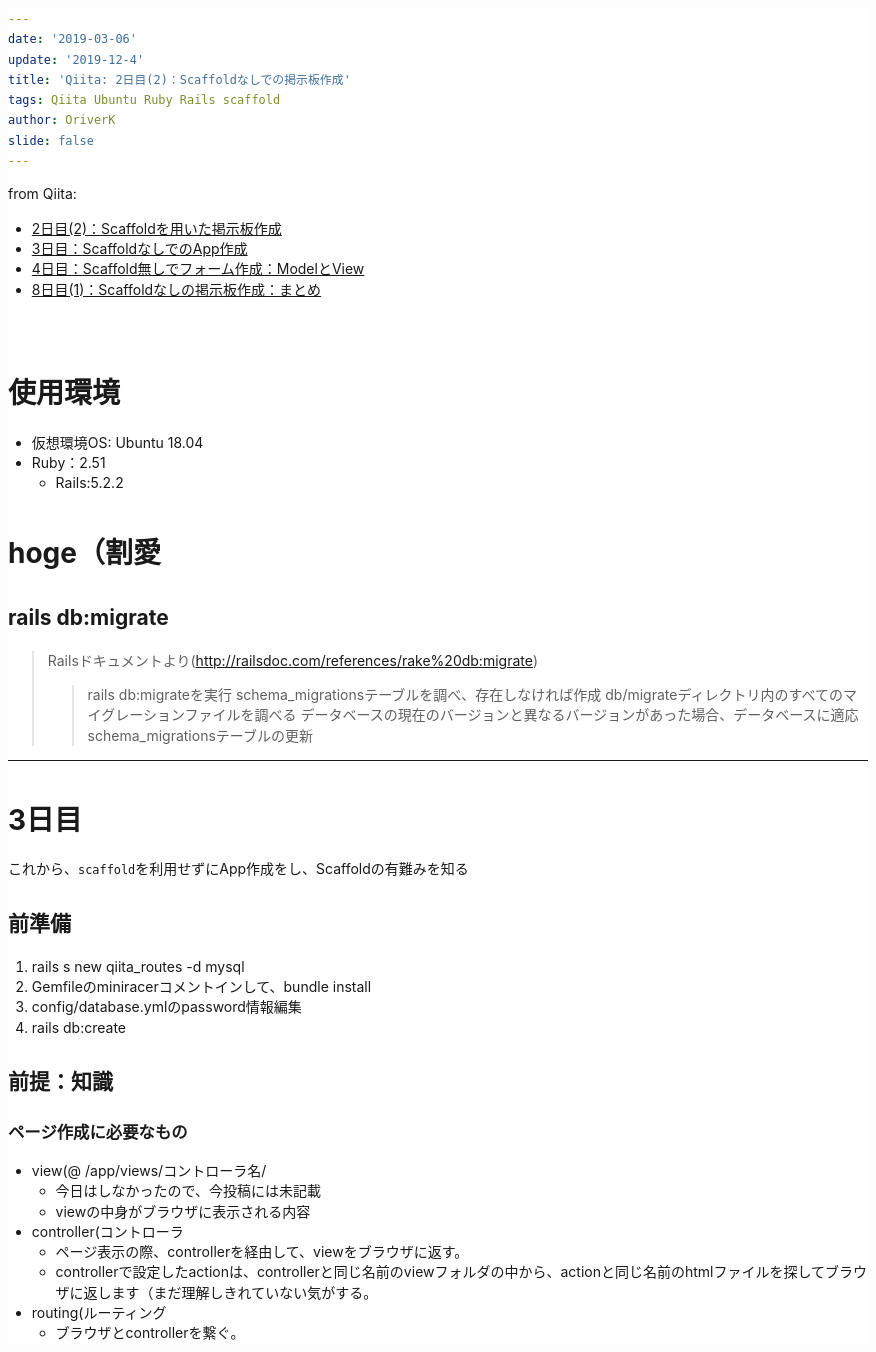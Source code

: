 ```yaml
---
date: '2019-03-06'
update: '2019-12-4'
title: 'Qiita: 2日目(2)：Scaffoldなしでの掲示板作成'
tags: Qiita Ubuntu Ruby Rails scaffold
author: OriverK
slide: false
---
```


from Qiita:
- [2日目(2)：Scaffoldを用いた掲示板作成](https://qiita.com/OriverK/items/3b12f4d2f09f207a4dfa)
- [3日目：ScaffoldなしでのApp作成](https://qiita.com/OriverK/items/c1cbcc7e1a92bfced79f)
- [4日目：Scaffold無しでフォーム作成：ModelとView](https://qiita.com/OriverK/items/c3cc42eee20219361a1c)
- [8日目(1)：Scaffoldなしの掲示板作成：まとめ](https://qiita.com/OriverK/items/589efb97d7c6667319b9)

　　　　　　　　 
# 使用環境
- 仮想環境OS: Ubuntu 18.04
- Ruby：2.51
  - Rails:5.2.2


# hoge（割愛
## rails db:migrate
>Railsドキュメントより(http://railsdoc.com/references/rake%20db:migrate)
>>rails db:migrateを実行
>>schema_migrationsテーブルを調べ、存在しなければ作成
>>db/migrateディレクトリ内のすべてのマイグレーションファイルを調べる
>>データベースの現在のバージョンと異なるバージョンがあった場合、データベースに適応
>>schema_migrationsテーブルの更新

---
# 3日目
これから、`scaffold`を利用せずにApp作成をし、Scaffoldの有難みを知る

## 前準備
1. rails s new qiita_routes -d mysql
2. Gemfileのminiracerコメントインして、bundle install
3. config/database.ymlのpassword情報編集
4. rails db:create

## 前提：知識
### ページ作成に必要なもの
- view(@ /app/views/コントローラ名/
    - 今日はしなかったので、今投稿には未記載
    - viewの中身がブラウザに表示される内容
- controller(コントローラ
    - ページ表示の際、controllerを経由して、viewをブラウザに返す。
    - controllerで設定したactionは、controllerと同じ名前のviewフォルダの中から、actionと同じ名前のhtmlファイルを探してブラウザに返します（まだ理解しきれていない気がする。
- routing(ルーティング
    - ブラウザとcontrollerを繋ぐ。
